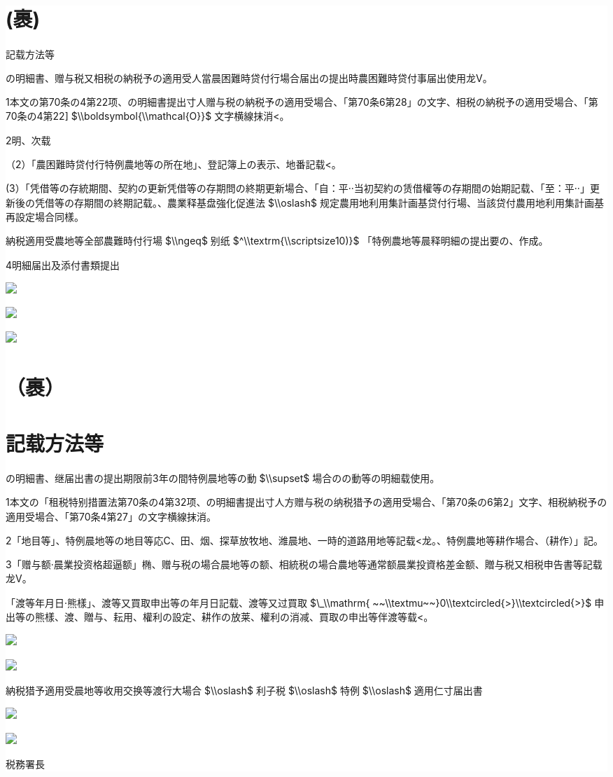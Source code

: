 # (裹)

記载方法等

の明細書、赠与税又相税の納税予の適用受人當晨困難時贷付行場合届出の提出時農困難時贷付事届出使用龙V。

1本文の第70条の4第22项、の明細書提出寸人赠与税の納税予の適用受場合、「第70条6第28」の文字、相税の納税予の適用受場合、「第70条の4第22\] $\\boldsymbol{\\mathcal{O}}$ 文字横線抹消<。

2明、次载

（2）「農困難時贷付行特例農地等の所在地」、登記簿上の表示、地番記载<。

(3）「凭借等の存統期間、契約の更新凭借等の存期問の終期更新場合、「自：平··当初契約の赁借權等の存期間の始期記载、「至：平··」更新後の凭借等の存期間の終期記载。、農業释基盘強化促進法 $\\oslash$ 规定農用地利用集計画基贷付行場、当該贷付農用地利用集計画基再設定場合同樣。

納税適用受農地等全部農難時付行場 $\\ngeq$ 别纸 $^\\textrm{\\scriptsize10)}$ 「特例農地等晨释明細の提出要の、作成。

4明細届出及添付書類提出

![](https://www.nta.go.jp/tmp/666e09be-6c69-40e9-9785-b7c49a7e4a08/images/4dd82d855d987a8d55cba2d1ca3c67d91995dde027f26b18d15a939fa7a17bbd.jpg)

![](https://www.nta.go.jp/tmp/666e09be-6c69-40e9-9785-b7c49a7e4a08/images/bf0f4591e6400c2a008c22a2a9dd245b56d4d4a1e4dcc40e94a32bdb065e4eb7.jpg)

![](https://www.nta.go.jp/tmp/666e09be-6c69-40e9-9785-b7c49a7e4a08/images/23b585f53e18390415bfd0afce2356b99caccd8777aa38bec5ea3886eab4820b.jpg)

# （裹）

# 記载方法等

の明細書、继届出書の提出期限前3年の間特例晨地等の動 $\\supset$ 場合のの動等の明細载使用。

1本文の「租税特别措置法第70条の4第32项、の明細書提出寸人方赠与税の纳税猎予の適用受場合、「第70条の6第2」文字、相税納税予の適用受場合、「第70条4第27」の文字横線抹消。

2「地目等」、特例晨地等の地目等応C、田、烟、探草放牧地、潍晨地、一時的道路用地等記载<龙。、特例農地等耕作場合、（耕作）」記。

3「赠与额·晨業投资格超逼额」椭、赠与税の場合晨地等の额、相統税の場合農地等通常额晨業投資格差金额、贈与税又相税申告書等記载龙V。

「渡等年月日·熊樣」、渡等又買取申出等の年月日記载、渡等又过買取 $\_\\mathrm{ ~~\\textmu~~}0\\textcircled{>}\\textcircled{>}$ 申出等の熊樣、渡、贈与、耘用、權利の設定、耕作の放莱、權利の消减、買取の申出等伴渡等载<。

![](https://www.nta.go.jp/tmp/666e09be-6c69-40e9-9785-b7c49a7e4a08/images/92bc74b88073153246751a689345cdc54796b60447e931e0e7d86a4f3d868fc0.jpg)

![](https://www.nta.go.jp/tmp/666e09be-6c69-40e9-9785-b7c49a7e4a08/images/4d245e38cfc2ae4a8ef57d0363531e9a305d756a527cffe9d6327ab1fc34ee97.jpg)

納税猎予適用受晨地等收用交换等渡行大場合 $\\oslash$ 利子税 $\\oslash$ 特例 $\\oslash$ 適用仁寸届出書

![](https://www.nta.go.jp/tmp/666e09be-6c69-40e9-9785-b7c49a7e4a08/images/89ef7c7022528548cf613cc3d9befaf008e1596f0ab4980fa3a5719a7a4cbd9d.jpg)

![](https://www.nta.go.jp/tmp/666e09be-6c69-40e9-9785-b7c49a7e4a08/images/731d03a372d8668baefc6c197ac17911a5f856f7ea7d863fffaa3e5a5795e848.jpg)

税務署長

